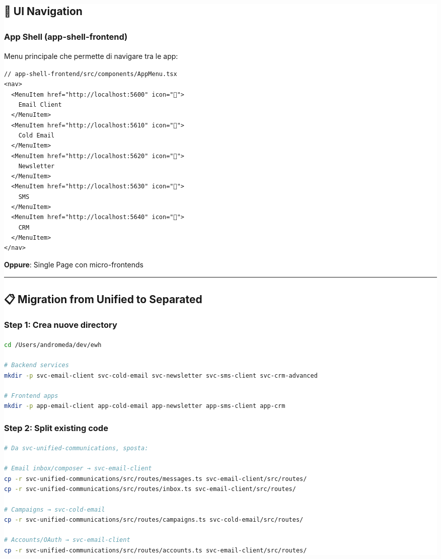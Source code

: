 
## 🎨 UI Navigation

### App Shell (app-shell-frontend)

Menu principale che permette di navigare tra le app:

```tsx
// app-shell-frontend/src/components/AppMenu.tsx
<nav>
  <MenuItem href="http://localhost:5600" icon="📧">
    Email Client
  </MenuItem>
  <MenuItem href="http://localhost:5610" icon="🎯">
    Cold Email
  </MenuItem>
  <MenuItem href="http://localhost:5620" icon="📰">
    Newsletter
  </MenuItem>
  <MenuItem href="http://localhost:5630" icon="📱">
    SMS
  </MenuItem>
  <MenuItem href="http://localhost:5640" icon="👥">
    CRM
  </MenuItem>
</nav>
```

**Oppure**: Single Page con micro-frontends

---

## 📋 Migration from Unified to Separated

### Step 1: Crea nuove directory

```bash
cd /Users/andromeda/dev/ewh

# Backend services
mkdir -p svc-email-client svc-cold-email svc-newsletter svc-sms-client svc-crm-advanced

# Frontend apps
mkdir -p app-email-client app-cold-email app-newsletter app-sms-client app-crm
```

### Step 2: Split existing code

```bash
# Da svc-unified-communications, sposta:

# Email inbox/composer → svc-email-client
cp -r svc-unified-communications/src/routes/messages.ts svc-email-client/src/routes/
cp -r svc-unified-communications/src/routes/inbox.ts svc-email-client/src/routes/

# Campaigns → svc-cold-email
cp -r svc-unified-communications/src/routes/campaigns.ts svc-cold-email/src/routes/

# Accounts/OAuth → svc-email-client
cp -r svc-unified-communications/src/routes/accounts.ts svc-email-client/src/routes/
```
